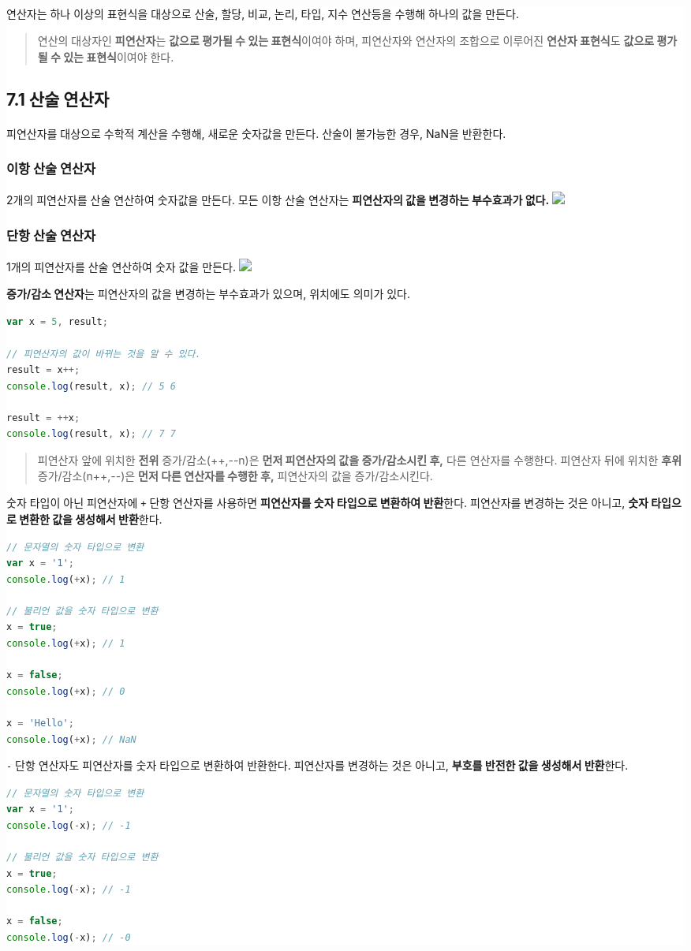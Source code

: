 연산자는 하나 이상의 표현식을 대상으로 산술, 할당, 비교, 논리, 타입, 지수 연산등을 수행해 하나의 값을 만든다.

> 연산의 대상자인 **피연산자**는 **값으로 평가될 수 있는 표현식**이여야 하며, 
피연산자와 연산자의 조합으로 이루어진 **연산자 표현식**도 **값으로 평가될 수 있는 표현식**이여야 한다.

## 7.1 산술 연산자
피연산자를 대상으로 수학적 계산을 수행해, 새로운 숫자값을 만든다.
산술이 불가능한 경우, NaN을 반환한다.

### 이항 산술 연산자
2개의 피연산자를 산술 연산하여 숫자값을 만든다.
모든 이항 산술 연산자는 **피연산자의 값을 변경하는 부수효과가 없다.**
![](https://velog.velcdn.com/images/hyean03/post/9edc72e6-d127-4b56-8c4d-484c3e28213e/image.png)


### 단항 산술 연산자
1개의 피연산자를 산술 연산하여 숫자 값을 만든다.
![](https://velog.velcdn.com/images/hyean03/post/76cce60b-8ddf-40a6-b009-c275eace4264/image.png)

**증가/감소 연산자**는 피연산자의 값을 변경하는 부수효과가 있으며, 위치에도 의미가 있다.

```javascript
var x = 5, result;

// 피연산자의 값이 바뀌는 것을 알 수 있다.
result = x++;
console.log(result, x); // 5 6

result = ++x;
console.log(result, x); // 7 7
```
> 피연산자 앞에 위치한 **전위** 증가/감소(++,--n)은 **먼저 피연산자의 값을 증가/감소시킨 후,** 다른 연산자를 수행한다.
피연산자 뒤에 위치한 **후위** 증가/감소(n++,--)은 **먼저 다른 연산자를 수행한 후,** 피연산자의 값을 증가/감소시킨다.

숫자 타입이 아닌 피연산자에 `+` 단항 연산자를 사용하면 **피연산자를 숫자 타입으로 변환하여 반환**한다.
피연산자를 변경하는 것은 아니고, **숫자 타입으로 변환한 값을 생성해서 반환**한다.

```javascript
// 문자열의 숫자 타입으로 변환
var x = '1';
console.log(+x); // 1

// 불리언 값을 숫자 타입으로 변환
x = true;
console.log(+x); // 1

x = false;
console.log(+x); // 0

x = 'Hello';
console.log(+x); // NaN
```
`-` 단항 연산자도 피연산자를 숫자 타입으로 변환하여 반환한다.
피연산자를 변경하는 것은 아니고, **부호를 반전한 값을 생성해서 반환**한다.
```javascript
// 문자열의 숫자 타입으로 변환
var x = '1';
console.log(-x); // -1

// 불리언 값을 숫자 타입으로 변환
x = true;
console.log(-x); // -1

x = false;
console.log(-x); // -0
```